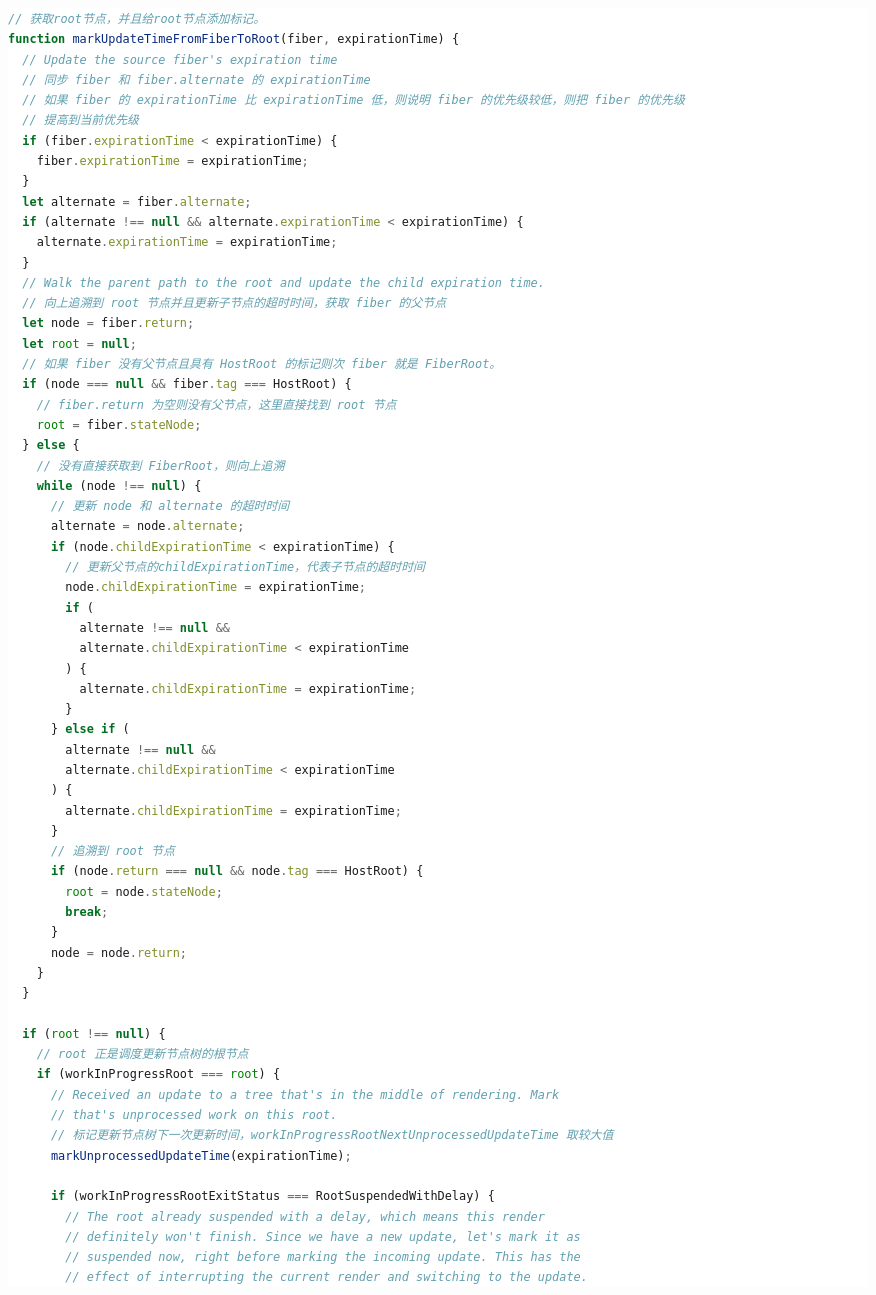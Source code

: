 ```js
// 获取root节点，并且给root节点添加标记。
function markUpdateTimeFromFiberToRoot(fiber, expirationTime) {
  // Update the source fiber's expiration time
  // 同步 fiber 和 fiber.alternate 的 expirationTime
  // 如果 fiber 的 expirationTime 比 expirationTime 低，则说明 fiber 的优先级较低，则把 fiber 的优先级
  // 提高到当前优先级
  if (fiber.expirationTime < expirationTime) {
    fiber.expirationTime = expirationTime;
  }
  let alternate = fiber.alternate;
  if (alternate !== null && alternate.expirationTime < expirationTime) {
    alternate.expirationTime = expirationTime;
  }
  // Walk the parent path to the root and update the child expiration time.
  // 向上追溯到 root 节点并且更新子节点的超时时间，获取 fiber 的父节点
  let node = fiber.return;
  let root = null;
  // 如果 fiber 没有父节点且具有 HostRoot 的标记则次 fiber 就是 FiberRoot。
  if (node === null && fiber.tag === HostRoot) {
    // fiber.return 为空则没有父节点，这里直接找到 root 节点
    root = fiber.stateNode;
  } else {
    // 没有直接获取到 FiberRoot，则向上追溯
    while (node !== null) {
      // 更新 node 和 alternate 的超时时间
      alternate = node.alternate;
      if (node.childExpirationTime < expirationTime) {
        // 更新父节点的childExpirationTime，代表子节点的超时时间
        node.childExpirationTime = expirationTime;
        if (
          alternate !== null &&
          alternate.childExpirationTime < expirationTime
        ) {
          alternate.childExpirationTime = expirationTime;
        }
      } else if (
        alternate !== null &&
        alternate.childExpirationTime < expirationTime
      ) {
        alternate.childExpirationTime = expirationTime;
      }
      // 追溯到 root 节点
      if (node.return === null && node.tag === HostRoot) {
        root = node.stateNode;
        break;
      }
      node = node.return;
    }
  }

  if (root !== null) {
    // root 正是调度更新节点树的根节点
    if (workInProgressRoot === root) {
      // Received an update to a tree that's in the middle of rendering. Mark
      // that's unprocessed work on this root.
      // 标记更新节点树下一次更新时间，workInProgressRootNextUnprocessedUpdateTime 取较大值
      markUnprocessedUpdateTime(expirationTime);

      if (workInProgressRootExitStatus === RootSuspendedWithDelay) {
        // The root already suspended with a delay, which means this render
        // definitely won't finish. Since we have a new update, let's mark it as
        // suspended now, right before marking the incoming update. This has the
        // effect of interrupting the current render and switching to the update.
```
